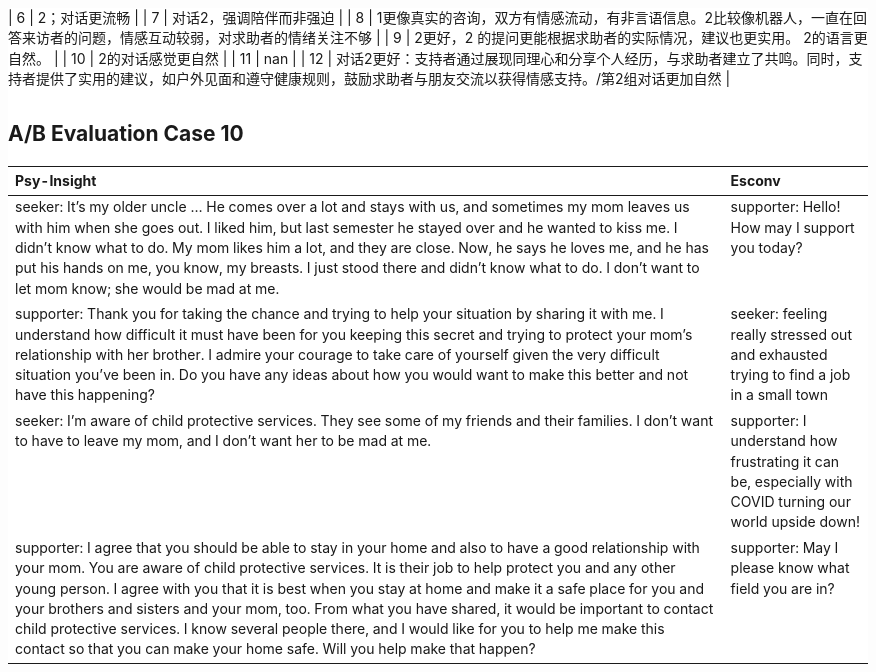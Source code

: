 |  6 | 2；对话更流畅                                                                                                                                                                     |
|  7 | 对话2，强调陪伴而非强迫                                                                                                                                                           |
|  8 | 1更像真实的咨询，双方有情感流动，有非言语信息。2比较像机器人，一直在回答来访者的问题，情感互动较弱，对求助者的情绪关注不够                                                        |
|  9 | 2更好，2 的提问更能根据求助者的实际情况，建议也更实用。 2的语言更自然。                                                                                                           |
| 10 | 2的对话感觉更自然                                                                                                                                                                 |
| 11 | nan                                                                                                                                                                               |
| 12 | 对话2更好：支持者通过展现同理心和分享个人经历，与求助者建立了共鸣。同时，支持者提供了实用的建议，如户外见面和遵守健康规则，鼓励求助者与朋友交流以获得情感支持。/第2组对话更加自然 |


## A/B Evaluation Case 10 

| Psy-Insight                                                                                                                                                                                                                                                                                                                                                                                                                                                                                                                                                                                                             | Esconv                                                                                                                                                                            |
|:------------------------------------------------------------------------------------------------------------------------------------------------------------------------------------------------------------------------------------------------------------------------------------------------------------------------------------------------------------------------------------------------------------------------------------------------------------------------------------------------------------------------------------------------------------------------------------------------------------------------|:----------------------------------------------------------------------------------------------------------------------------------------------------------------------------------|
| seeker: It’s my older uncle … He comes over a lot and stays with us, and sometimes my mom leaves us with him when she goes out. I liked him, but last semester he stayed over and he wanted to kiss me. I didn’t know what to do. My mom likes him a lot, and they are close. Now, he says he loves me, and he has put his hands on me, you know, my breasts. I just stood there and didn’t know what to do. I don’t want to let mom know; she would be mad at me.                                                                                                                                                      | supporter: Hello! How may I support you today?                                                                                                                                    |
| supporter: Thank you for taking the chance and trying to help your situation by sharing it with me. I understand how difficult it must have been for you keeping this secret and trying to protect your mom’s relationship with her brother. I admire your courage to take care of yourself given the very difficult situation you’ve been in. Do you have any ideas about how you would want to make this better and not have this happening?                                                                                                                                                                          | seeker: feeling really stressed out and exhausted trying to find a job in a small town                                                                                            |
| seeker: I’m aware of child protective services. They see some of my friends and their families. I don’t want to have to leave my mom, and I don’t want her to be mad at me.                                                                                                                                                                                                                                                                                                                                                                                                                                             | supporter: I understand how frustrating it can be, especially with COVID turning our world upside down!                                                                           |
| supporter: I agree that you should be able to stay in your home and also to have a good relationship with your mom. You are aware of child protective services. It is their job to help protect you and any other young person. I agree with you that it is best when you stay at home and make it a safe place for you and your brothers and sisters and your mom, too. From what you have shared, it would be important to contact child protective services. I know several people there, and I would like for you to help me make this contact so that you can make your home safe. Will you help make that happen? | supporter: May I please know what field you are in?                                                                                                                               |